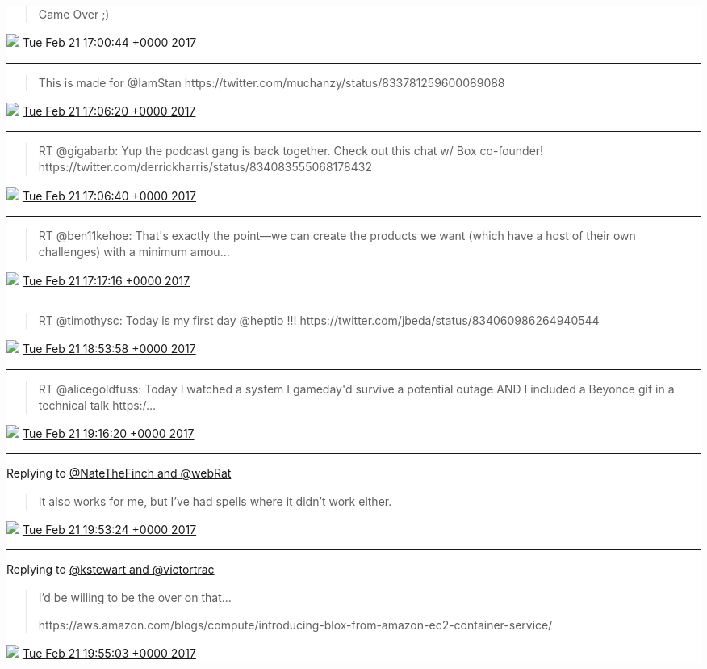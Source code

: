 > Game Over ;\)

<img src="./media/tweet.ico" width="12" /> [Tue Feb 21 17:00:44 +0000 2017](https://twitter.com/mweagle/status/834085458619490304)

----

> This is made for @IamStan https://twitter\.com/muchanzy/status/833781259600089088

<img src="./media/tweet.ico" width="12" /> [Tue Feb 21 17:06:20 +0000 2017](https://twitter.com/mweagle/status/834086866332766208)

----

> RT @gigabarb: Yup the podcast gang is back together\. Check out this chat w/ Box co\-founder\! https://twitter\.com/derrickharris/status/834083555068178432

<img src="./media/tweet.ico" width="12" /> [Tue Feb 21 17:06:40 +0000 2017](https://twitter.com/mweagle/status/834086951879741440)

----

> RT @ben11kehoe: That's exactly the point—we can create the products we want \(which have a host of their own challenges\) with a minimum amou…

<img src="./media/tweet.ico" width="12" /> [Tue Feb 21 17:17:16 +0000 2017](https://twitter.com/mweagle/status/834089620010700800)

----

> RT @timothysc: Today is my first day @heptio \!\!\! https://twitter\.com/jbeda/status/834060986264940544

<img src="./media/tweet.ico" width="12" /> [Tue Feb 21 18:53:58 +0000 2017](https://twitter.com/mweagle/status/834113953852559360)

----

> RT @alicegoldfuss: Today I watched a system I gameday'd survive a potential outage AND I included a Beyonce gif in a technical talk https:/…

<img src="./media/tweet.ico" width="12" /> [Tue Feb 21 19:16:20 +0000 2017](https://twitter.com/mweagle/status/834119583522918400)

----

Replying to [@NateTheFinch and @webRat](https://twitter.com/NateTheFinch/status/834120348857663488)

> It also works for me, but I’ve had spells where it didn’t work either\.

<img src="./media/tweet.ico" width="12" /> [Tue Feb 21 19:53:24 +0000 2017](https://twitter.com/mweagle/status/834128909977333760)

----

Replying to [@kstewart and @victortrac](https://twitter.com/kstewart/status/834128544183693312)

> I’d be willing to be the over on that…
>
> https://aws\.amazon\.com/blogs/compute/introducing\-blox\-from\-amazon\-ec2\-container\-service/

<img src="./media/tweet.ico" width="12" /> [Tue Feb 21 19:55:03 +0000 2017](https://twitter.com/mweagle/status/834129327205724162)
